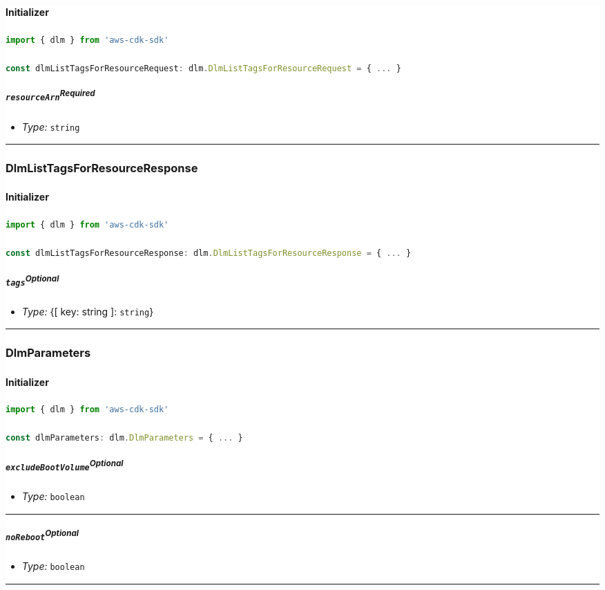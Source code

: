 #### Initializer <a name="[object Object].Initializer"></a>

```typescript
import { dlm } from 'aws-cdk-sdk'

const dlmListTagsForResourceRequest: dlm.DlmListTagsForResourceRequest = { ... }
```

##### `resourceArn`<sup>Required</sup> <a name="aws-cdk-sdk.dlm.DlmListTagsForResourceRequest.property.resourceArn"></a>

- *Type:* `string`

---

### DlmListTagsForResourceResponse <a name="aws-cdk-sdk.dlm.DlmListTagsForResourceResponse"></a>

#### Initializer <a name="[object Object].Initializer"></a>

```typescript
import { dlm } from 'aws-cdk-sdk'

const dlmListTagsForResourceResponse: dlm.DlmListTagsForResourceResponse = { ... }
```

##### `tags`<sup>Optional</sup> <a name="aws-cdk-sdk.dlm.DlmListTagsForResourceResponse.property.tags"></a>

- *Type:* {[ key: string ]: `string`}

---

### DlmParameters <a name="aws-cdk-sdk.dlm.DlmParameters"></a>

#### Initializer <a name="[object Object].Initializer"></a>

```typescript
import { dlm } from 'aws-cdk-sdk'

const dlmParameters: dlm.DlmParameters = { ... }
```

##### `excludeBootVolume`<sup>Optional</sup> <a name="aws-cdk-sdk.dlm.DlmParameters.property.excludeBootVolume"></a>

- *Type:* `boolean`

---

##### `noReboot`<sup>Optional</sup> <a name="aws-cdk-sdk.dlm.DlmParameters.property.noReboot"></a>

- *Type:* `boolean`

---